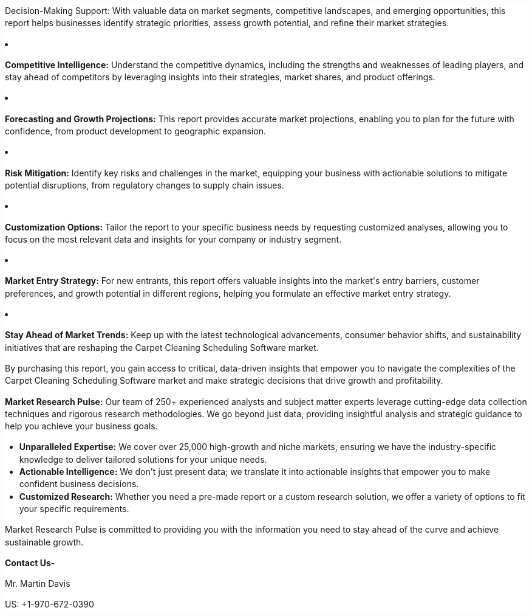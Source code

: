 Decision-Making Support:</strong> With valuable data on market segments, competitive landscapes, and emerging opportunities, this report helps businesses identify strategic priorities, assess growth potential, and refine their market strategies.</p></li><li><p><strong>Competitive Intelligence:</strong> Understand the competitive dynamics, including the strengths and weaknesses of leading players, and stay ahead of competitors by leveraging insights into their strategies, market shares, and product offerings.</p></li><li><p><strong>Forecasting and Growth Projections:</strong> This report provides accurate market projections, enabling you to plan for the future with confidence, from product development to geographic expansion.</p></li><li><p><strong>Risk Mitigation:</strong> Identify key risks and challenges in the market, equipping your business with actionable solutions to mitigate potential disruptions, from regulatory changes to supply chain issues.</p></li><li><p><strong>Customization Options:</strong> Tailor the report to your specific business needs by requesting customized analyses, allowing you to focus on the most relevant data and insights for your company or industry segment.</p></li><li><p><strong>Market Entry Strategy:</strong> For new entrants, this report offers valuable insights into the market's entry barriers, customer preferences, and growth potential in different regions, helping you formulate an effective market entry strategy.</p></li><li><p><strong>Stay Ahead of Market Trends:</strong> Keep up with the latest technological advancements, consumer behavior shifts, and sustainability initiatives that are reshaping the Carpet Cleaning Scheduling Software market.</p></li></ol><p>By purchasing this report, you gain access to critical, data-driven insights that empower you to navigate the complexities of the Carpet Cleaning Scheduling Software market and make strategic decisions that drive growth and profitability.</p><p><strong>Market Research Pulse:</strong>&nbsp;Our team of 250+ experienced analysts and subject matter experts leverage cutting-edge data collection techniques and rigorous research methodologies. We go beyond just data, providing insightful analysis and strategic guidance to help you achieve your business goals.</p><ul><li><strong>Unparalleled Expertise:</strong>&nbsp;We cover over 25,000 high-growth and niche markets, ensuring we have the industry-specific knowledge to deliver tailored solutions for your unique needs.</li><li><strong>Actionable Intelligence:</strong>&nbsp;We don't just present data; we translate it into actionable insights that empower you to make confident business decisions.</li><li><strong>Customized Research:</strong>&nbsp;Whether you need a pre-made report or a custom research solution, we offer a variety of options to fit your specific requirements.</li></ul><p>Market Research Pulse is committed to providing you with the information you need to stay ahead of the curve and achieve sustainable growth.</p><p><strong>Contact Us-</strong></p><p>Mr. Martin Davis</p><p>US: +1-970-672-0390</p>
